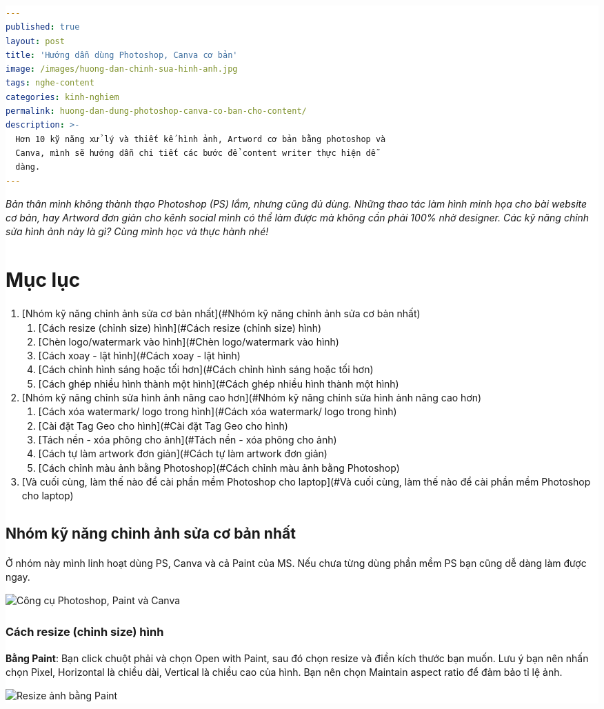 ```yaml
---
published: true
layout: post
title: 'Hướng dẫn dùng Photoshop, Canva cơ bản'
image: /images/huong-dan-chinh-sua-hinh-anh.jpg
tags: nghe-content
categories: kinh-nghiem
permalink: huong-dan-dung-photoshop-canva-co-ban-cho-content/
description: >-
  Hơn 10 kỹ năng xử lý và thiết kế hình ảnh, Artword cơ bản bằng photoshop và
  Canva, mình sẽ hướng dẫn chi tiết các bước để content writer thực hiện dễ
  dàng.
---
```

_Bản thân mình không thành thạo Photoshop (PS) lắm, nhưng cũng đủ dùng. Những thao tác làm hình minh họa cho bài website cơ bản, hay Artword đơn giản cho kênh social mình có thể làm được mà không cần phải 100% nhờ designer. Các kỹ năng chỉnh sửa hình ảnh này là gì? Cùng mình học và thực hành nhé!_

# Mục lục
1. [Nhóm kỹ năng chỉnh ảnh sửa cơ bản nhất](#Nhóm kỹ năng chỉnh ảnh sửa cơ bản nhất)
   1. [Cách resize (chỉnh size) hình](#Cách resize (chỉnh size) hình)
   2. [Chèn logo/watermark vào hình](#Chèn logo/watermark vào hình)
   3. [Cách xoay - lật hình](#Cách xoay - lật hình)
   4. [Cách chỉnh hình sáng hoặc tối hơn](#Cách chỉnh hình sáng hoặc tối hơn)
   5. [Cách ghép nhiều hình thành một hình](#Cách ghép nhiều hình thành một hình)
2. [Nhóm kỹ năng chỉnh sửa hình ảnh nâng cao hơn](#Nhóm kỹ năng chỉnh sửa hình ảnh nâng cao hơn)
   1. [Cách xóa watermark/ logo trong hình](#Cách xóa watermark/ logo trong hình)
   2. [Cài đặt Tag Geo cho hình](#Cài đặt Tag Geo cho hình)
   3. [Tách nền - xóa phông cho ảnh](#Tách nền - xóa phông cho ảnh)
   4. [Cách tự làm artwork đơn giản](#Cách tự làm artwork đơn giản)
   5. [Cách chỉnh màu ảnh bằng Photoshop](#Cách chỉnh màu ảnh bằng Photoshop)
4. [Và cuối cùng, làm thế nào để cài phần mềm Photoshop cho laptop](#Và cuối cùng, làm thế nào để cài phần mềm Photoshop cho laptop)

## Nhóm kỹ năng chỉnh ảnh sửa cơ bản nhất <a name="Nhóm kỹ năng chỉnh ảnh sửa cơ bản nhất"></a>
Ở nhóm này mình linh hoạt dùng PS, Canva và cả Paint của MS. Nếu chưa từng dùng phần mềm PS bạn cũng dễ dàng làm được ngay.

![Công cụ Photoshop, Paint và Canva](/images/Untitled%20design.png)

### Cách resize (chỉnh size) hình <a name="Cách resize (chỉnh size) hình"></a>

**Bằng Paint**: Bạn click chuột phải và chọn Open with Paint, sau đó chọn resize và điền kích thước bạn muốn. Lưu ý bạn nên nhấn chọn Pixel, Horizontal là chiều dài, Vertical là chiều cao của hình. Bạn nên chọn Maintain aspect ratio để đảm bảo tỉ lệ ảnh.

![Resize ảnh bằng Paint](/images/resize-anh-bang-paint.JPG)

